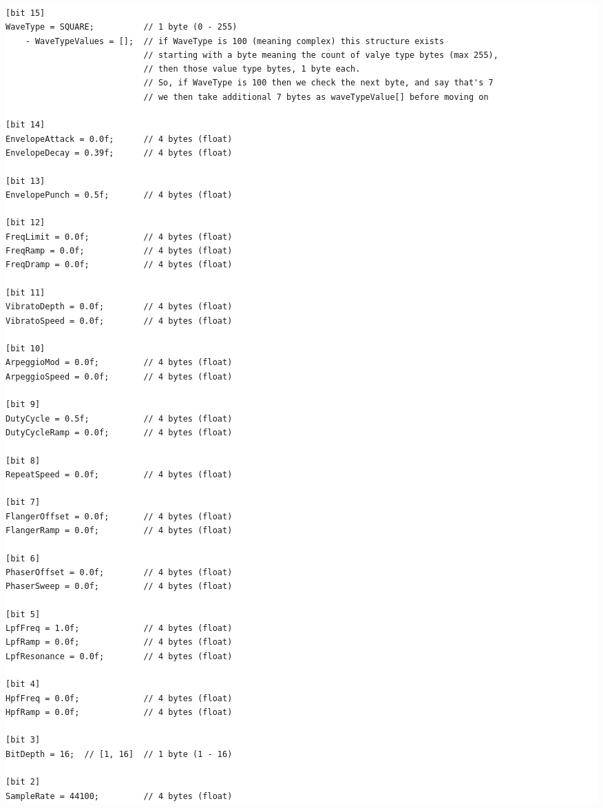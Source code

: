 	[bit 15]
	WaveType = SQUARE;			// 1 byte (0 - 255)
		- WaveTypeValues = [];	// if WaveType is 100 (meaning complex) this structure exists
								// starting with a byte meaning the count of valye type bytes (max 255),
								// then those value type bytes, 1 byte each.
								// So, if WaveType is 100 then we check the next byte, and say that's 7
								// we then take additional 7 bytes as waveTypeValue[] before moving on

	[bit 14]
	EnvelopeAttack = 0.0f;		// 4 bytes (float)
	EnvelopeDecay = 0.39f;		// 4 bytes (float)

	[bit 13]
	EnvelopePunch = 0.5f;		// 4 bytes (float)

	[bit 12]
	FreqLimit = 0.0f;			// 4 bytes (float)
	FreqRamp = 0.0f;			// 4 bytes (float)
	FreqDramp = 0.0f;			// 4 bytes (float)

	[bit 11]
	VibratoDepth = 0.0f;		// 4 bytes (float)
	VibratoSpeed = 0.0f;		// 4 bytes (float)

	[bit 10]
	ArpeggioMod = 0.0f;			// 4 bytes (float)
	ArpeggioSpeed = 0.0f;		// 4 bytes (float)

	[bit 9]
	DutyCycle = 0.5f;			// 4 bytes (float)
	DutyCycleRamp = 0.0f;		// 4 bytes (float)

	[bit 8]
	RepeatSpeed = 0.0f;			// 4 bytes (float)

	[bit 7]
	FlangerOffset = 0.0f;		// 4 bytes (float)
	FlangerRamp = 0.0f;			// 4 bytes (float)

	[bit 6]
	PhaserOffset = 0.0f;		// 4 bytes (float)
	PhaserSweep = 0.0f;			// 4 bytes (float)

	[bit 5]
	LpfFreq = 1.0f;				// 4 bytes (float)
	LpfRamp = 0.0f;				// 4 bytes (float)
	LpfResonance = 0.0f;		// 4 bytes (float)

	[bit 4]
	HpfFreq = 0.0f;				// 4 bytes (float)
	HpfRamp = 0.0f;				// 4 bytes (float)

	[bit 3]
	BitDepth = 16;	// [1, 16]	// 1 byte (1 - 16)

	[bit 2]
	SampleRate = 44100;			// 4 bytes (float)
